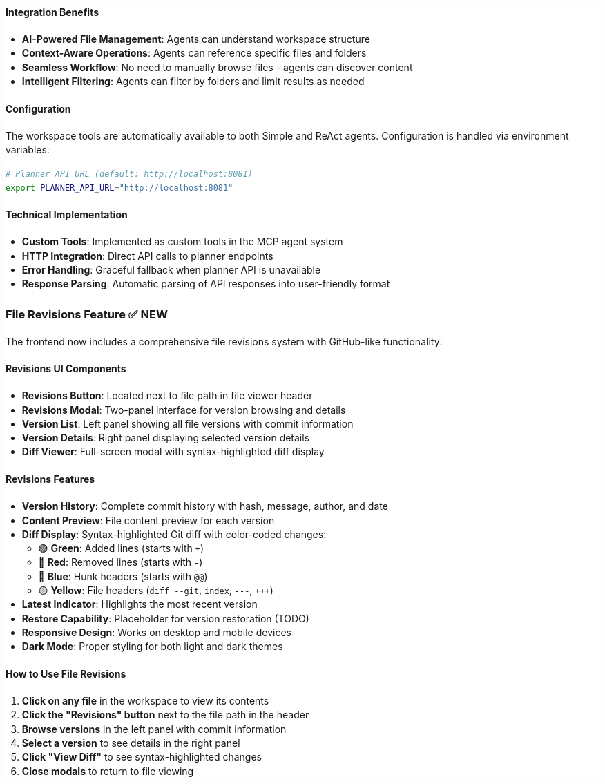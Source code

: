 #### **Integration Benefits**
- **AI-Powered File Management**: Agents can understand workspace structure
- **Context-Aware Operations**: Agents can reference specific files and folders
- **Seamless Workflow**: No need to manually browse files - agents can discover content
- **Intelligent Filtering**: Agents can filter by folders and limit results as needed

#### **Configuration**
The workspace tools are automatically available to both Simple and ReAct agents. Configuration is handled via environment variables:

```bash
# Planner API URL (default: http://localhost:8081)
export PLANNER_API_URL="http://localhost:8081"
```

#### **Technical Implementation**
- **Custom Tools**: Implemented as custom tools in the MCP agent system
- **HTTP Integration**: Direct API calls to planner endpoints
- **Error Handling**: Graceful fallback when planner API is unavailable
- **Response Parsing**: Automatic parsing of API responses into user-friendly format

### **File Revisions Feature** ✅ **NEW**
The frontend now includes a comprehensive file revisions system with GitHub-like functionality:

#### **Revisions UI Components**
- **Revisions Button**: Located next to file path in file viewer header
- **Revisions Modal**: Two-panel interface for version browsing and details
- **Version List**: Left panel showing all file versions with commit information
- **Version Details**: Right panel displaying selected version details
- **Diff Viewer**: Full-screen modal with syntax-highlighted diff display

#### **Revisions Features**
- **Version History**: Complete commit history with hash, message, author, and date
- **Content Preview**: File content preview for each version
- **Diff Display**: Syntax-highlighted Git diff with color-coded changes:
  - 🟢 **Green**: Added lines (starts with `+`)
  - 🔴 **Red**: Removed lines (starts with `-`)
  - 🔵 **Blue**: Hunk headers (starts with `@@`)
  - 🟡 **Yellow**: File headers (`diff --git`, `index`, `---`, `+++`)
- **Latest Indicator**: Highlights the most recent version
- **Restore Capability**: Placeholder for version restoration (TODO)
- **Responsive Design**: Works on desktop and mobile devices
- **Dark Mode**: Proper styling for both light and dark themes

#### **How to Use File Revisions**
1. **Click on any file** in the workspace to view its contents
2. **Click the "Revisions" button** next to the file path in the header
3. **Browse versions** in the left panel with commit information
4. **Select a version** to see details in the right panel
5. **Click "View Diff"** to see syntax-highlighted changes
6. **Close modals** to return to file viewing
